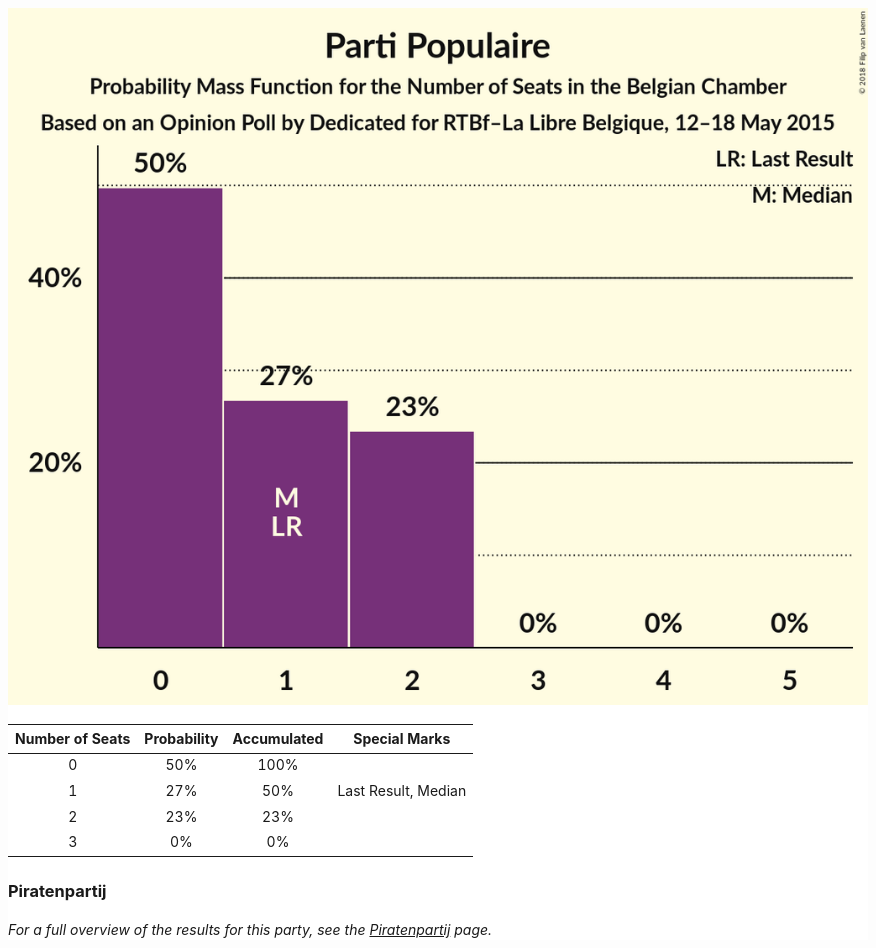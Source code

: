 ![Graph with seats probability mass function not yet produced](2015-05-18-Dedicated-seats-pmf-partipopulaire.png "Seats Probability Mass Function")

| Number of Seats | Probability | Accumulated | Special Marks |
|:---------------:|:-----------:|:-----------:|:-------------:|
| 0 | 50% | 100% |  |
| 1 | 27% | 50% | Last Result, Median |
| 2 | 23% | 23% |  |
| 3 | 0% | 0% |  |

### Piratenpartij

*For a full overview of the results for this party, see the [Piratenpartij](party-piratenpartij.html) page.*
